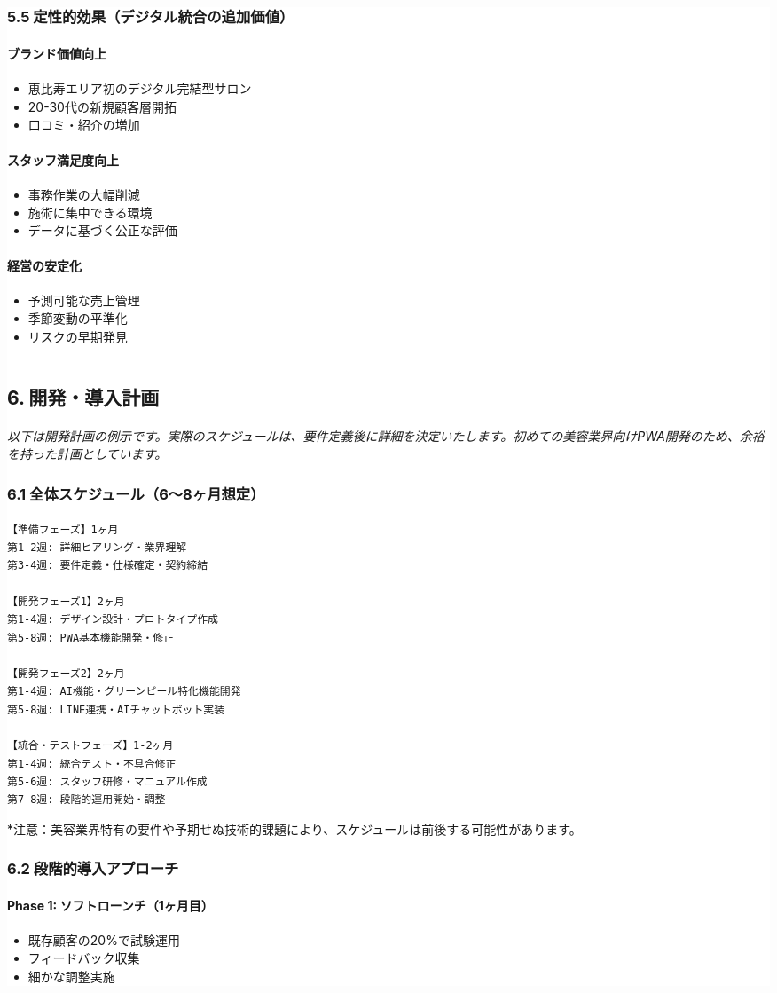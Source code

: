 ### 5.5 定性的効果（デジタル統合の追加価値）

#### ブランド価値向上
- 恵比寿エリア初のデジタル完結型サロン
- 20-30代の新規顧客層開拓
- 口コミ・紹介の増加

#### スタッフ満足度向上
- 事務作業の大幅削減
- 施術に集中できる環境
- データに基づく公正な評価

#### 経営の安定化
- 予測可能な売上管理
- 季節変動の平準化
- リスクの早期発見

---

## 6. 開発・導入計画

*以下は開発計画の例示です。実際のスケジュールは、要件定義後に詳細を決定いたします。初めての美容業界向けPWA開発のため、余裕を持った計画としています。*

### 6.1 全体スケジュール（6〜8ヶ月想定）

```
【準備フェーズ】1ヶ月
第1-2週: 詳細ヒアリング・業界理解
第3-4週: 要件定義・仕様確定・契約締結

【開発フェーズ1】2ヶ月
第1-4週: デザイン設計・プロトタイプ作成
第5-8週: PWA基本機能開発・修正

【開発フェーズ2】2ヶ月
第1-4週: AI機能・グリーンピール特化機能開発
第5-8週: LINE連携・AIチャットボット実装

【統合・テストフェーズ】1-2ヶ月
第1-4週: 統合テスト・不具合修正
第5-6週: スタッフ研修・マニュアル作成
第7-8週: 段階的運用開始・調整
```

*注意：美容業界特有の要件や予期せぬ技術的課題により、スケジュールは前後する可能性があります。

### 6.2 段階的導入アプローチ

#### Phase 1: ソフトローンチ（1ヶ月目）
- 既存顧客の20%で試験運用
- フィードバック収集
- 細かな調整実施
